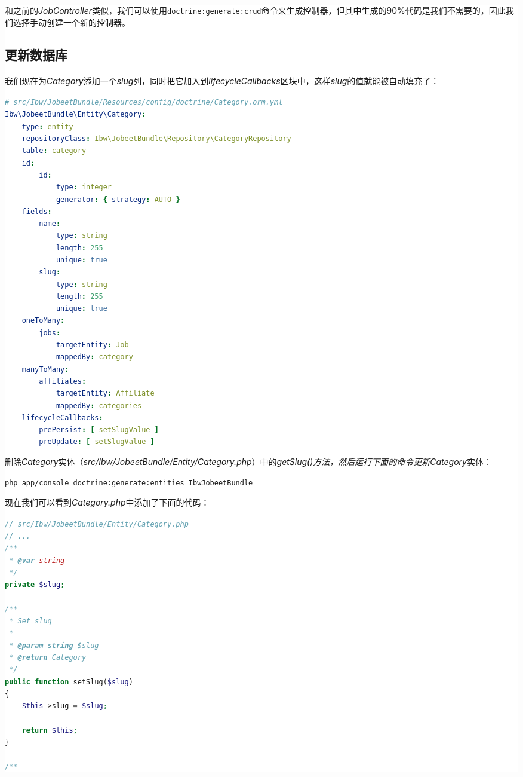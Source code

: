 和之前的*JobController*类似，我们可以使用`doctrine:generate:crud`命令来生成控制器，但其中生成的90%代码是我们不需要的，因此我们选择手动创建一个新的控制器。

## 更新数据库 ##

我们现在为*Category*添加一个*slug*列，同时把它加入到*lifecycleCallbacks*区块中，这样*slug*的值就能被自动填充了：

```YAML
# src/Ibw/JobeetBundle/Resources/config/doctrine/Category.orm.yml
Ibw\JobeetBundle\Entity\Category:
    type: entity
    repositoryClass: Ibw\JobeetBundle\Repository\CategoryRepository
    table: category
    id:
        id:
            type: integer
            generator: { strategy: AUTO }
    fields:
        name:
            type: string
            length: 255
            unique: true
        slug:
            type: string
            length: 255
            unique: true
    oneToMany:
        jobs:
            targetEntity: Job
            mappedBy: category
    manyToMany:
        affiliates:
            targetEntity: Affiliate
            mappedBy: categories
    lifecycleCallbacks:
        prePersist: [ setSlugValue ]
        preUpdate: [ setSlugValue ]
```

删除*Category*实体（*src/Ibw/JobeetBundle/Entity/Category.php*）中的*getSlug()*方法，然后运行下面的命令更新*Category*实体：

    php app/console doctrine:generate:entities IbwJobeetBundle

现在我们可以看到*Category.php*中添加了下面的代码：

```PHP
// src/Ibw/JobeetBundle/Entity/Category.php
// ...    
/**
 * @var string
 */
private $slug;

/**
 * Set slug
 *
 * @param string $slug
 * @return Category
 */
public function setSlug($slug)
{
    $this->slug = $slug;

    return $this;
}

/**
```